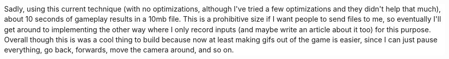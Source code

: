 Sadly, using this current technique (with no optimizations, although I've tried a few optimizations and they didn't help that much), about 10 seconds of gameplay results in a 10mb file. This is a prohibitive size if I want people to send files to me, so eventually I'll get around to implementing the other way where I only record inputs (and maybe write an article about it too) for this purpose. Overall though this is was a cool thing to build because now at least making gifs out of the game is easier, since I can just pause everything, go back, forwards, move the camera around, and so on.

